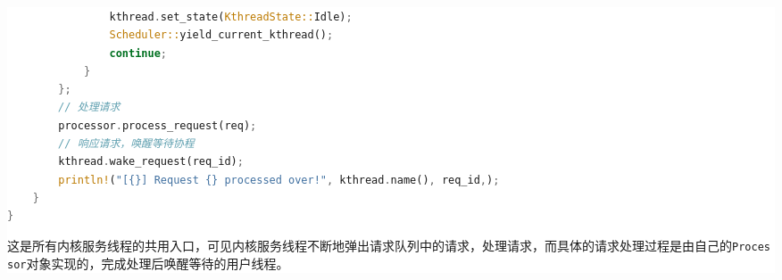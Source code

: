 ```Rust
                kthread.set_state(KthreadState::Idle);
                Scheduler::yield_current_kthread();
                continue;
            }
        };
        // 处理请求
        processor.process_request(req);
        // 响应请求，唤醒等待协程
        kthread.wake_request(req_id);
        println!("[{}] Request {} processed over!", kthread.name(), req_id,);
    }
}
```

这是所有内核服务线程的共用入口，可见内核服务线程不断地弹出请求队列中的请求，处理请求，而具体的请求处理过程是由自己的`Processor`对象实现的，完成处理后唤醒等待的用户线程。


